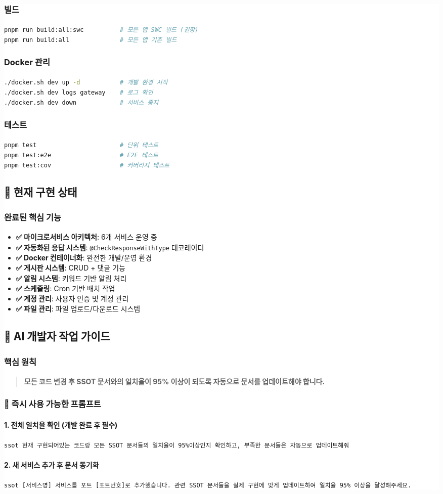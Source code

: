 ### 빌드

```bash
pnpm run build:all:swc          # 모든 앱 SWC 빌드 (권장)
pnpm run build:all              # 모든 앱 기존 빌드
```

### Docker 관리

```bash
./docker.sh dev up -d           # 개발 환경 시작
./docker.sh dev logs gateway    # 로그 확인
./docker.sh dev down            # 서비스 중지
```

### 테스트

```bash
pnpm test                       # 단위 테스트
pnpm test:e2e                   # E2E 테스트
pnpm test:cov                   # 커버리지 테스트
```

## 🎯 현재 구현 상태

### 완료된 핵심 기능

- **✅ 마이크로서비스 아키텍처**: 6개 서비스 운영 중
- **✅ 자동화된 응답 시스템**: `@CheckResponseWithType` 데코레이터
- **✅ Docker 컨테이너화**: 완전한 개발/운영 환경
- **✅ 게시판 시스템**: CRUD + 댓글 기능
- **✅ 알림 시스템**: 키워드 기반 알림 처리
- **✅ 스케줄링**: Cron 기반 배치 작업
- **✅ 계정 관리**: 사용자 인증 및 계정 관리
- **✅ 파일 관리**: 파일 업로드/다운로드 시스템

## 🤖 AI 개발자 작업 가이드

### 핵심 원칙

> **모든 코드 변경 후 SSOT 문서와의 일치율이 95% 이상이 되도록 자동으로 문서를 업데이트해야 합니다.**

### 🚀 즉시 사용 가능한 프롬프트

#### 1. 전체 일치율 확인 (개발 완료 후 필수)

```
ssot 현재 구현되어있는 코드랑 모든 SSOT 문서들의 일치율이 95%이상인지 확인하고, 부족한 문서들은 자동으로 업데이트해줘
```

#### 2. 새 서비스 추가 후 문서 동기화

```
ssot [서비스명] 서비스를 포트 [포트번호]로 추가했습니다. 관련 SSOT 문서들을 실제 구현에 맞게 업데이트하여 일치율 95% 이상을 달성해주세요.
```
